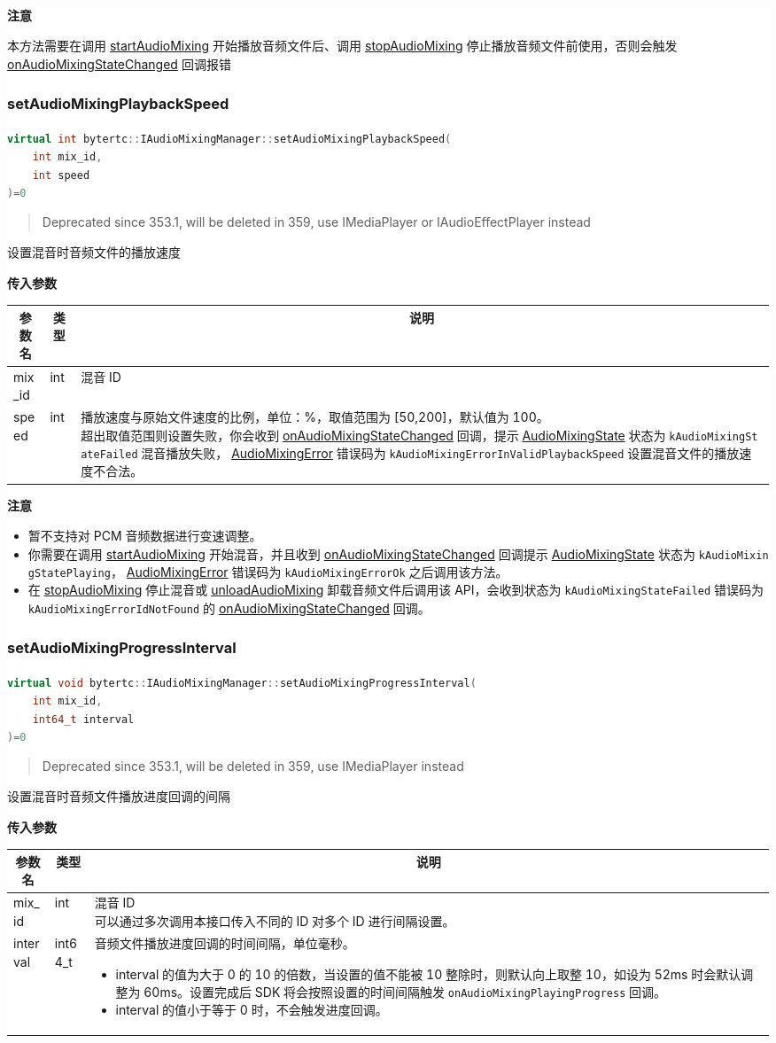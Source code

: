 **注意**

本方法需要在调用 [startAudioMixing](#IAudioMixingManager-startaudiomixing) 开始播放音频文件后、调用 [stopAudioMixing](#IAudioMixingManager-stopaudiomixing) 停止播放音频文件前使用，否则会触发 [onAudioMixingStateChanged](Windows-callback.md#IRTCVideoEventHandler-onaudiomixingstatechanged) 回调报错

<span id="IAudioMixingManager-setaudiomixingplaybackspeed"></span>
### setAudioMixingPlaybackSpeed
```cpp
virtual int bytertc::IAudioMixingManager::setAudioMixingPlaybackSpeed(
    int mix_id,
    int speed
)=0
```
> Deprecated since 353.1, will be deleted in 359, use IMediaPlayer or IAudioEffectPlayer instead 

设置混音时音频文件的播放速度


**传入参数**

| 参数名 | 类型 | 说明 |
| --- | --- | --- |
| mix_id | int | 混音 ID |
| speed | int | 播放速度与原始文件速度的比例，单位：%，取值范围为 [50,200]，默认值为 100。<br>超出取值范围则设置失败，你会收到 [onAudioMixingStateChanged](Windows-callback#IRTCVideoEventHandler-onaudiomixingstatechanged) 回调，提示 [AudioMixingState](Windows-keytype.md#AudioMixingState) 状态为 `kAudioMixingStateFailed` 混音播放失败， [AudioMixingError](Windows-keytype.md#AudioMixingError) 错误码为 `kAudioMixingErrorInValidPlaybackSpeed` 设置混音文件的播放速度不合法。 |



**注意**

- 暂不支持对 PCM 音频数据进行变速调整。
- 你需要在调用 [startAudioMixing](#IAudioMixingManager-startaudiomixing) 开始混音，并且收到 [onAudioMixingStateChanged](Windows-callback#IRTCVideoEventHandler-onaudiomixingstatechanged) 回调提示 [AudioMixingState](Windows-keytype.md#AudioMixingState) 状态为 `kAudioMixingStatePlaying`， [AudioMixingError](Windows-keytype.md#AudioMixingError) 错误码为 `kAudioMixingErrorOk` 之后调用该方法。
- 在 [stopAudioMixing](#IAudioMixingManager-stopaudiomixing) 停止混音或 [unloadAudioMixing](#IAudioMixingManager-unloadaudiomixing) 卸载音频文件后调用该 API，会收到状态为 `kAudioMixingStateFailed` 错误码为 `kAudioMixingErrorIdNotFound` 的 [onAudioMixingStateChanged](Windows-callback.md#IRTCVideoEventHandler-onaudiomixingstatechanged) 回调。

<span id="IAudioMixingManager-setaudiomixingprogressinterval"></span>
### setAudioMixingProgressInterval
```cpp
virtual void bytertc::IAudioMixingManager::setAudioMixingProgressInterval(
    int mix_id,
    int64_t interval
)=0
```
> Deprecated since 353.1, will be deleted in 359, use IMediaPlayer instead 

设置混音时音频文件播放进度回调的间隔


**传入参数**

| 参数名 | 类型 | 说明 |
| --- | --- | --- |
| mix_id | int | 混音 ID<br>可以通过多次调用本接口传入不同的 ID 对多个 ID 进行间隔设置。 |
| interval | int64_t | 音频文件播放进度回调的时间间隔，单位毫秒。<br><ul><li>interval 的值为大于 0 的 10 的倍数，当设置的值不能被 10 整除时，则默认向上取整 10，如设为 52ms 时会默认调整为 60ms。设置完成后 SDK 将会按照设置的时间间隔触发 `onAudioMixingPlayingProgress` 回调。</li><li>interval 的值小于等于 0 时，不会触发进度回调。</li></ul> |
